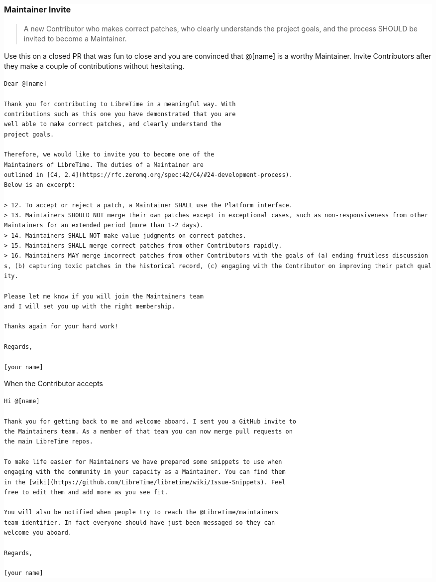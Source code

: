 ### Maintainer Invite 

> A new Contributor who makes correct patches, who clearly 
> understands the project goals, and the process SHOULD be 
> invited to become a Maintainer.

Use this on a closed PR that was fun to close and you are convinced that @[name]
is a worthy Maintainer. Invite Contributors after they make a couple of
contributions without hesitating.
```
Dear @[name]

Thank you for contributing to LibreTime in a meaningful way. With 
contributions such as this one you have demonstrated that you are 
well able to make correct patches, and clearly understand the 
project goals.

Therefore, we would like to invite you to become one of the 
Maintainers of LibreTime. The duties of a Maintainer are 
outlined in [C4, 2.4](https://rfc.zeromq.org/spec:42/C4/#24-development-process). 
Below is an excerpt:

> 12. To accept or reject a patch, a Maintainer SHALL use the Platform interface.
> 13. Maintainers SHOULD NOT merge their own patches except in exceptional cases, such as non-responsiveness from other Maintainers for an extended period (more than 1-2 days).
> 14. Maintainers SHALL NOT make value judgments on correct patches.
> 15. Maintainers SHALL merge correct patches from other Contributors rapidly.
> 16. Maintainers MAY merge incorrect patches from other Contributors with the goals of (a) ending fruitless discussions, (b) capturing toxic patches in the historical record, (c) engaging with the Contributor on improving their patch quality.

Please let me know if you will join the Maintainers team
and I will set you up with the right membership.

Thanks again for your hard work!

Regards,

[your name]
```

When the Contributor accepts

```
Hi @[name]

Thank you for getting back to me and welcome aboard. I sent you a GitHub invite to
the Maintainers team. As a member of that team you can now merge pull requests on
the main LibreTime repos.

To make life easier for Maintainers we have prepared some snippets to use when 
engaging with the community in your capacity as a Maintainer. You can find them 
in the [wiki](https://github.com/LibreTime/libretime/wiki/Issue-Snippets). Feel 
free to edit them and add more as you see fit.

You will also be notified when people try to reach the @LibreTime/maintainers
team identifier. In fact everyone should have just been messaged so they can
welcome you aboard.

Regards,

[your name]
```
